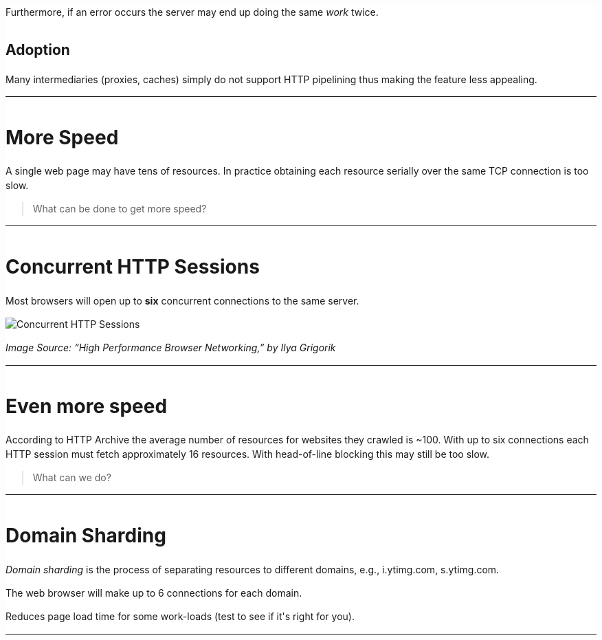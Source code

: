 Furthermore, if an error occurs the server may end up doing the same _work_
twice.

## Adoption

Many intermediaries (proxies, caches) simply do not support HTTP pipelining thus
making the feature less appealing.

---

# More Speed

A single web page may have tens of resources. In practice obtaining each
resource serially over the same TCP connection is too slow.

> What can be done to get more speed?

---

# Concurrent HTTP Sessions

Most browsers will open up to __six__ concurrent connections to the same
server.

![Concurrent HTTP Sessions](img/concurrent_http.png)

_Image Source: “High Performance Browser Networking,” by Ilya Grigorik_

---

# Even more speed

According to HTTP Archive the average number of resources for websites they
crawled is ~100. With up to six connections each HTTP session must fetch
approximately 16 resources. With head-of-line blocking this may still be too
slow.

> What can we do?

---

# Domain Sharding

_Domain sharding_ is the process of separating resources to different
domains, e.g., i.ytimg.com, s.ytimg.com.

The web browser will make up to 6 connections for each domain.

Reduces page load time for some work-loads (test to see if it's right for you).

---
